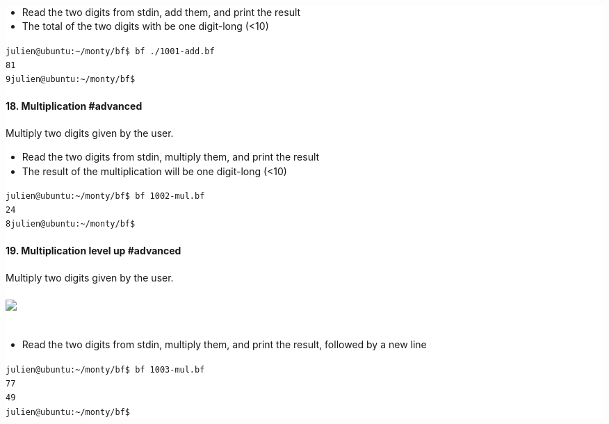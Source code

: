<ul>
<li>Read the two digits from stdin, add them, and print the result</li>
<li>The total of the two digits with be one digit-long (&lt;10)</li>
</ul>

<pre><code>julien@ubuntu:~/monty/bf$ bf ./1001-add.bf
81
9julien@ubuntu:~/monty/bf$
</code></pre>

  <h4 class="task">
    18. Multiplication
      <span class="alert alert-info mandatory-optional">
        #advanced
      </span>
  </h4>


  


  <p>Multiply two digits given by the user.</p>

<ul>
<li>Read the two digits from stdin, multiply them, and print the result</li>
<li>The result of the multiplication will be one digit-long (&lt;10)</li>
</ul>

<pre><code>julien@ubuntu:~/monty/bf$ bf 1002-mul.bf
24
8julien@ubuntu:~/monty/bf$
</code></pre>

  <h4 class="task">
    19. Multiplication level up
      <span class="alert alert-info mandatory-optional">
        #advanced
      </span>
  </h4>


  


  <p>Multiply two digits given by the user.<br />
<br />
<img src="http://mein-fun.com/data/media/5/brainfuck_bean.jpg" /><br />
<br /></p>

<ul>
<li>Read the two digits from stdin, multiply them, and print the result, followed by a new line</li>
</ul>

<pre><code>julien@ubuntu:~/monty/bf$ bf 1003-mul.bf
77
49
julien@ubuntu:~/monty/bf$  
</code></pre>